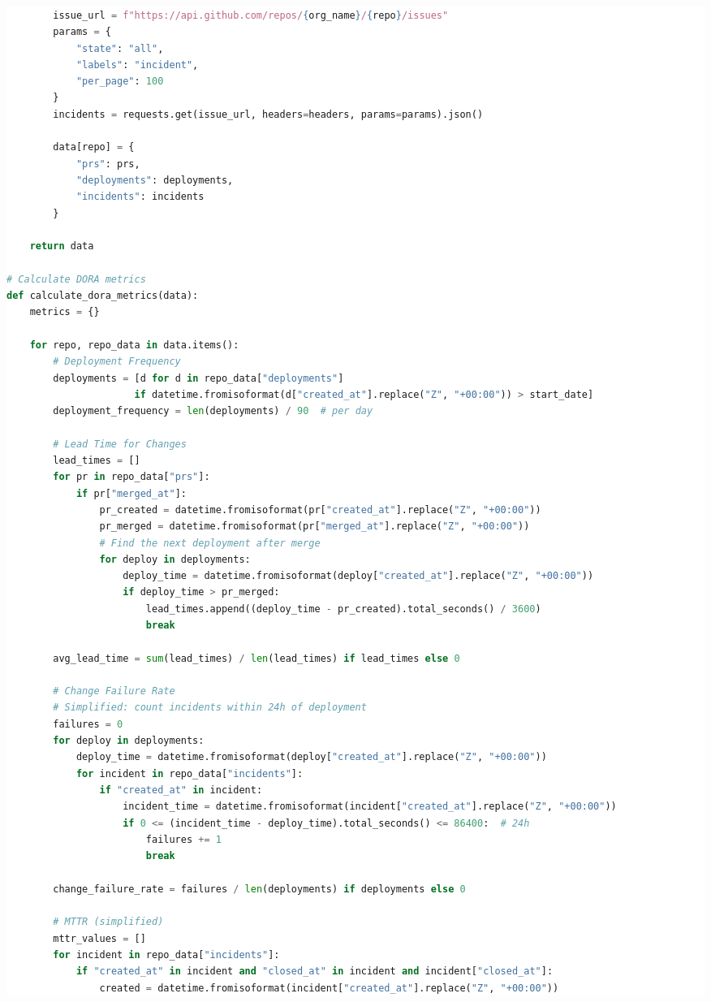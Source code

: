 ```python
        issue_url = f"https://api.github.com/repos/{org_name}/{repo}/issues"
        params = {
            "state": "all",
            "labels": "incident",
            "per_page": 100
        }
        incidents = requests.get(issue_url, headers=headers, params=params).json()
        
        data[repo] = {
            "prs": prs,
            "deployments": deployments,
            "incidents": incidents
        }
    
    return data

# Calculate DORA metrics
def calculate_dora_metrics(data):
    metrics = {}
    
    for repo, repo_data in data.items():
        # Deployment Frequency
        deployments = [d for d in repo_data["deployments"] 
                      if datetime.fromisoformat(d["created_at"].replace("Z", "+00:00")) > start_date]
        deployment_frequency = len(deployments) / 90  # per day
        
        # Lead Time for Changes
        lead_times = []
        for pr in repo_data["prs"]:
            if pr["merged_at"]:
                pr_created = datetime.fromisoformat(pr["created_at"].replace("Z", "+00:00"))
                pr_merged = datetime.fromisoformat(pr["merged_at"].replace("Z", "+00:00"))
                # Find the next deployment after merge
                for deploy in deployments:
                    deploy_time = datetime.fromisoformat(deploy["created_at"].replace("Z", "+00:00"))
                    if deploy_time > pr_merged:
                        lead_times.append((deploy_time - pr_created).total_seconds() / 3600)
                        break
        
        avg_lead_time = sum(lead_times) / len(lead_times) if lead_times else 0
        
        # Change Failure Rate
        # Simplified: count incidents within 24h of deployment
        failures = 0
        for deploy in deployments:
            deploy_time = datetime.fromisoformat(deploy["created_at"].replace("Z", "+00:00"))
            for incident in repo_data["incidents"]:
                if "created_at" in incident:
                    incident_time = datetime.fromisoformat(incident["created_at"].replace("Z", "+00:00"))
                    if 0 <= (incident_time - deploy_time).total_seconds() <= 86400:  # 24h
                        failures += 1
                        break
        
        change_failure_rate = failures / len(deployments) if deployments else 0
        
        # MTTR (simplified)
        mttr_values = []
        for incident in repo_data["incidents"]:
            if "created_at" in incident and "closed_at" in incident and incident["closed_at"]:
                created = datetime.fromisoformat(incident["created_at"].replace("Z", "+00:00"))
```